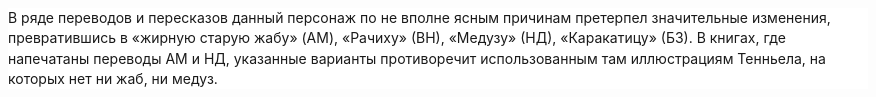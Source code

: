 В ряде переводов и пересказов данный персонаж по не вполне ясным причинам претерпел значительные изменения, превратившись в «жирную старую жабу» (AM), «Рачиху» (ВН), «Медузу» (НД), «Каракатицу» (БЗ). В книгах, где напечатаны переводы AM и НД, указанные варианты противоречит использованным там иллюстрациям Тенньела, на которых нет ни жаб, ни медуз.